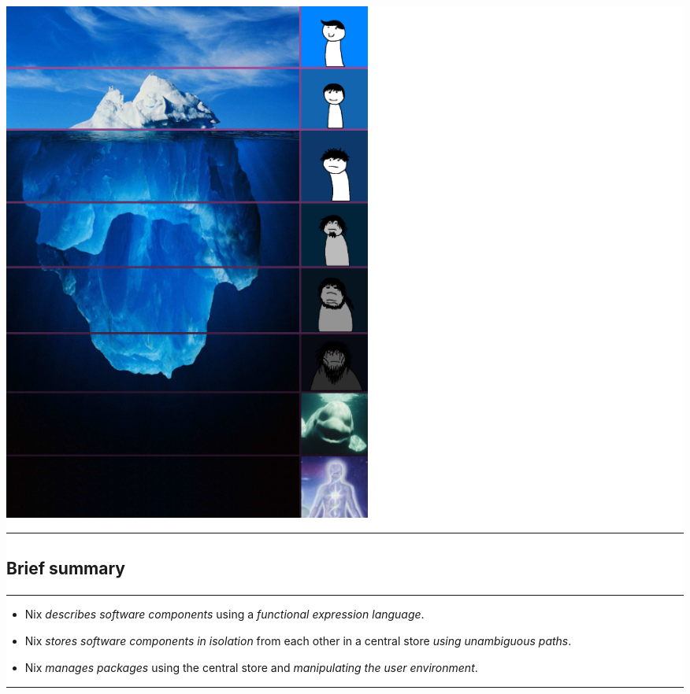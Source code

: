 <img src="iceberg.png" height="650px" />

---

## Brief summary

---

- Nix _describes software components_ using a _functional expression language_.

- Nix _stores software components in isolation_ from each other in a central store _using unambiguous paths_.

- Nix _manages packages_ using the central store and _manipulating the user environment_.

---
